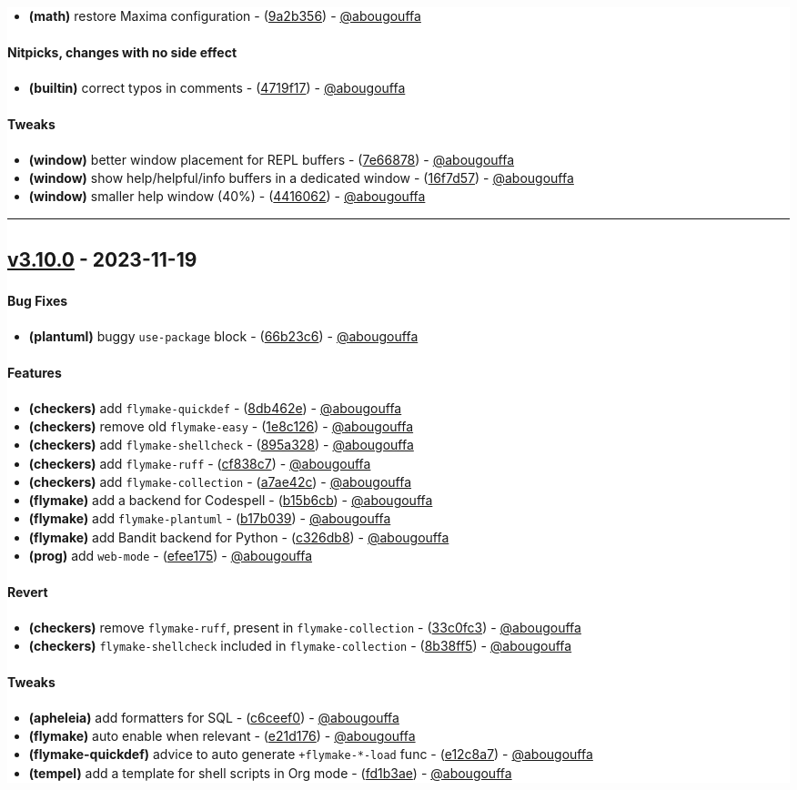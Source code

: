 - **(math)** restore Maxima configuration - ([9a2b356](https://github.com/abougouffa/minemacs/commit/9a2b35695b206f6f1dfe5f98469f72f638fb1292)) - [@abougouffa](https://github.com/abougouffa)
#### Nitpicks, changes with no side effect
- **(builtin)** correct typos in comments - ([4719f17](https://github.com/abougouffa/minemacs/commit/4719f17d5661e37d95f51c2aef95eccfbfe652c0)) - [@abougouffa](https://github.com/abougouffa)
#### Tweaks
- **(window)** better window placement for REPL buffers - ([7e66878](https://github.com/abougouffa/minemacs/commit/7e66878c1cabd069160f0009170827f53d0da175)) - [@abougouffa](https://github.com/abougouffa)
- **(window)** show help/helpful/info buffers in a dedicated window - ([16f7d57](https://github.com/abougouffa/minemacs/commit/16f7d574b52964fab4325008d8d4c58dcbe77e79)) - [@abougouffa](https://github.com/abougouffa)
- **(window)** smaller help window (40%) - ([4416062](https://github.com/abougouffa/minemacs/commit/4416062780338f63b4ee0d99dd424b6bf7e662c8)) - [@abougouffa](https://github.com/abougouffa)

- - -

## [v3.10.0](https://github.com/abougouffa/minemacs/compare/v3.9.1..v3.10.0) - 2023-11-19
#### Bug Fixes
- **(plantuml)** buggy `use-package` block - ([66b23c6](https://github.com/abougouffa/minemacs/commit/66b23c61186f702e4fd6fa37f1c97af5f9f52af6)) - [@abougouffa](https://github.com/abougouffa)
#### Features
- **(checkers)** add `flymake-quickdef` - ([8db462e](https://github.com/abougouffa/minemacs/commit/8db462e42caf9c5de689ed2dae78762933222e74)) - [@abougouffa](https://github.com/abougouffa)
- **(checkers)** remove old `flymake-easy` - ([1e8c126](https://github.com/abougouffa/minemacs/commit/1e8c12623fddce3d250633e2f865eac5e86e675f)) - [@abougouffa](https://github.com/abougouffa)
- **(checkers)** add `flymake-shellcheck` - ([895a328](https://github.com/abougouffa/minemacs/commit/895a3282831cfbe5f215ad4e957c5a6d15779cfc)) - [@abougouffa](https://github.com/abougouffa)
- **(checkers)** add `flymake-ruff` - ([cf838c7](https://github.com/abougouffa/minemacs/commit/cf838c76cbbe6c83b3ba7ebdac825de8a89d1e65)) - [@abougouffa](https://github.com/abougouffa)
- **(checkers)** add `flymake-collection` - ([a7ae42c](https://github.com/abougouffa/minemacs/commit/a7ae42cbfe7271b5b34440b43cde9a73379ec0da)) - [@abougouffa](https://github.com/abougouffa)
- **(flymake)** add a backend for Codespell - ([b15b6cb](https://github.com/abougouffa/minemacs/commit/b15b6cb7c8245f356b64bfb65ab0e48c97f8eaa6)) - [@abougouffa](https://github.com/abougouffa)
- **(flymake)** add `flymake-plantuml` - ([b17b039](https://github.com/abougouffa/minemacs/commit/b17b039eaf945803737e35983c6058fbebfcd628)) - [@abougouffa](https://github.com/abougouffa)
- **(flymake)** add Bandit backend for Python - ([c326db8](https://github.com/abougouffa/minemacs/commit/c326db8aec9083803aade6d9287bf0423c7aa832)) - [@abougouffa](https://github.com/abougouffa)
- **(prog)** add `web-mode` - ([efee175](https://github.com/abougouffa/minemacs/commit/efee17562608ab1ace1d80dc1b0315141c12a447)) - [@abougouffa](https://github.com/abougouffa)
#### Revert
- **(checkers)** remove `flymake-ruff`, present in `flymake-collection` - ([33c0fc3](https://github.com/abougouffa/minemacs/commit/33c0fc39477e952328c3f44619966c5eab2d2069)) - [@abougouffa](https://github.com/abougouffa)
- **(checkers)** `flymake-shellcheck` included in `flymake-collection` - ([8b38ff5](https://github.com/abougouffa/minemacs/commit/8b38ff53389dfd949ca1823aaea325d2c235c0ac)) - [@abougouffa](https://github.com/abougouffa)
#### Tweaks
- **(apheleia)** add formatters for SQL - ([c6ceef0](https://github.com/abougouffa/minemacs/commit/c6ceef01d9e15d7e3cf9e8acfd03b7aad1c87c1d)) - [@abougouffa](https://github.com/abougouffa)
- **(flymake)** auto enable when relevant - ([e21d176](https://github.com/abougouffa/minemacs/commit/e21d17689a6973e70f9c6e28c23e76f42148bdaa)) - [@abougouffa](https://github.com/abougouffa)
- **(flymake-quickdef)** advice to auto generate `+flymake-*-load` func - ([e12c8a7](https://github.com/abougouffa/minemacs/commit/e12c8a70cd1e717c06b435379f42bc3d70771b63)) - [@abougouffa](https://github.com/abougouffa)
- **(tempel)** add a template for shell scripts in Org mode - ([fd1b3ae](https://github.com/abougouffa/minemacs/commit/fd1b3aee979dc4316390c7aeeee5193681e0806f)) - [@abougouffa](https://github.com/abougouffa)
